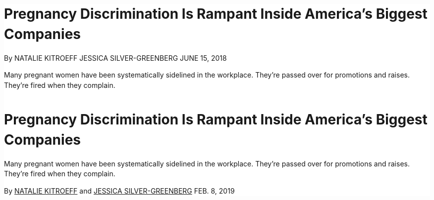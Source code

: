 # Pregnancy Discrimination Is Rampant Inside America’s Biggest Companies

<div class="story-meta-footer interactive-meta-footer">

<div class="interactive-byline">

<span class="byline" itemprop="author creator" itemscope="" itemtype="http://schema.org/Person">
By
<span class="byline-author" data-byline-name="NATALIE KITROEFF" itemprop="name">NATALIE
KITROEFF</span>
</span><span class="byline" itemprop="author creator" itemscope="" itemtype="http://schema.org/Person">
<span class="byline-author" data-byline-name="JESSICA SILVER-GREENBERG" itemprop="name">JESSICA
SILVER-GREENBERG</span> </span> JUNE 15, 2018

</div>

<span class="summary-text">Many pregnant women have been systematically
sidelined in the workplace. They’re passed over for promotions and
raises. They’re fired when they complain.</span>

</div>

</div>

<div id="pregnancy-discrimination" class="interactive-graphic">

<div class="rad-article" data-slug="17pregnancy">

<div class="rad-cover stacked-cover">

<div class="rad-header-wrapper">

# Pregnancy Discrimination Is Rampant Inside America’s Biggest Companies

Many pregnant women have been systematically sidelined in the workplace.
They’re passed over for promotions and raises. They’re fired when they
complain.

<span class="rad-byline">By [NATALIE
KITROEFF](https://www.nytimes3xbfgragh.onion/by/natalie-kitroeff) and
[JESSICA
SILVER-GREENBERG](https://www.nytimes3xbfgragh.onion/by/jessica-silver-greenberg)</span>
FEB. 8,
2019

</div>

</div>

<div class="rad-story-body">

<div class="rad-slideshow" data-id="100000005913323" data-slug="17PREGNANCY-1">

